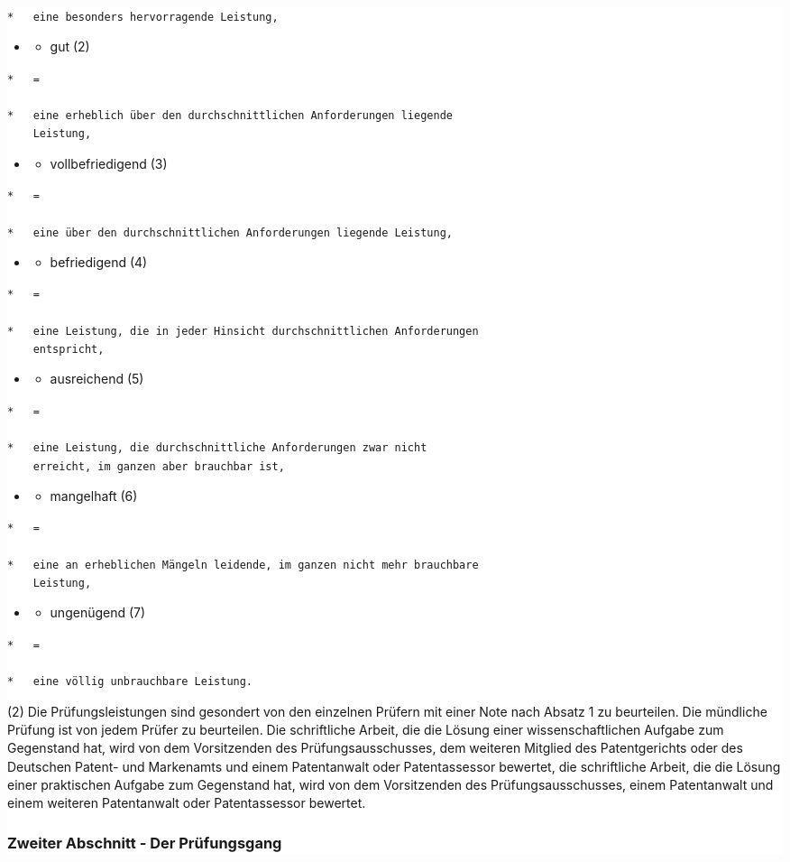     *   eine besonders hervorragende Leistung,


*    *   gut (2)

    *   =

    *   eine erheblich über den durchschnittlichen Anforderungen liegende
        Leistung,


*    *   vollbefriedigend (3)

    *   =

    *   eine über den durchschnittlichen Anforderungen liegende Leistung,


*    *   befriedigend (4)

    *   =

    *   eine Leistung, die in jeder Hinsicht durchschnittlichen Anforderungen
        entspricht,


*    *   ausreichend (5)

    *   =

    *   eine Leistung, die durchschnittliche Anforderungen zwar nicht
        erreicht, im ganzen aber brauchbar ist,


*    *   mangelhaft (6)

    *   =

    *   eine an erheblichen Mängeln leidende, im ganzen nicht mehr brauchbare
        Leistung,


*    *   ungenügend (7)

    *   =

    *   eine völlig unbrauchbare Leistung.




(2) Die Prüfungsleistungen sind gesondert von den einzelnen Prüfern
mit einer Note nach Absatz 1 zu beurteilen. Die mündliche Prüfung ist
von jedem Prüfer zu beurteilen. Die schriftliche Arbeit, die die
Lösung einer wissenschaftlichen Aufgabe zum Gegenstand hat, wird von
dem Vorsitzenden des Prüfungsausschusses, dem weiteren Mitglied des
Patentgerichts oder des Deutschen Patent- und Markenamts und einem
Patentanwalt oder Patentassessor bewertet, die schriftliche Arbeit,
die die Lösung einer praktischen Aufgabe zum Gegenstand hat, wird von
dem Vorsitzenden des Prüfungsausschusses, einem Patentanwalt und einem
weiteren Patentanwalt oder Patentassessor bewertet.


### Zweiter Abschnitt - Der Prüfungsgang
